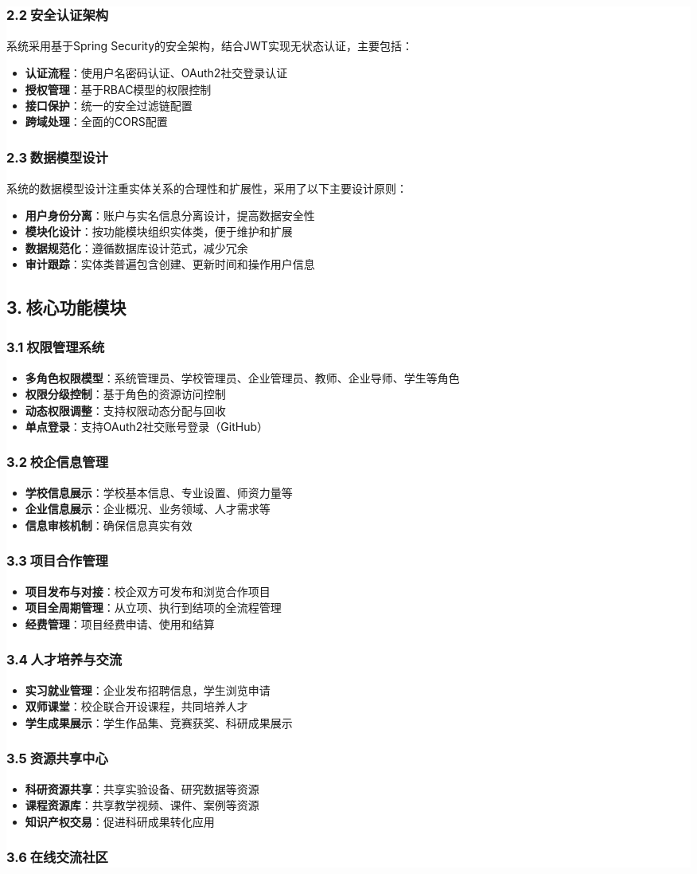 ### 2.2 安全认证架构

系统采用基于Spring Security的安全架构，结合JWT实现无状态认证，主要包括：

- **认证流程**：使用户名密码认证、OAuth2社交登录认证
- **授权管理**：基于RBAC模型的权限控制
- **接口保护**：统一的安全过滤链配置
- **跨域处理**：全面的CORS配置

### 2.3 数据模型设计

系统的数据模型设计注重实体关系的合理性和扩展性，采用了以下主要设计原则：

- **用户身份分离**：账户与实名信息分离设计，提高数据安全性
- **模块化设计**：按功能模块组织实体类，便于维护和扩展
- **数据规范化**：遵循数据库设计范式，减少冗余
- **审计跟踪**：实体类普遍包含创建、更新时间和操作用户信息

## 3. 核心功能模块

### 3.1 权限管理系统

- **多角色权限模型**：系统管理员、学校管理员、企业管理员、教师、企业导师、学生等角色
- **权限分级控制**：基于角色的资源访问控制
- **动态权限调整**：支持权限动态分配与回收
- **单点登录**：支持OAuth2社交账号登录（GitHub）

### 3.2 校企信息管理

- **学校信息展示**：学校基本信息、专业设置、师资力量等
- **企业信息展示**：企业概况、业务领域、人才需求等
- **信息审核机制**：确保信息真实有效

### 3.3 项目合作管理

- **项目发布与对接**：校企双方可发布和浏览合作项目
- **项目全周期管理**：从立项、执行到结项的全流程管理
- **经费管理**：项目经费申请、使用和结算

### 3.4 人才培养与交流

- **实习就业管理**：企业发布招聘信息，学生浏览申请
- **双师课堂**：校企联合开设课程，共同培养人才
- **学生成果展示**：学生作品集、竞赛获奖、科研成果展示

### 3.5 资源共享中心

- **科研资源共享**：共享实验设备、研究数据等资源
- **课程资源库**：共享教学视频、课件、案例等资源
- **知识产权交易**：促进科研成果转化应用

### 3.6 在线交流社区
